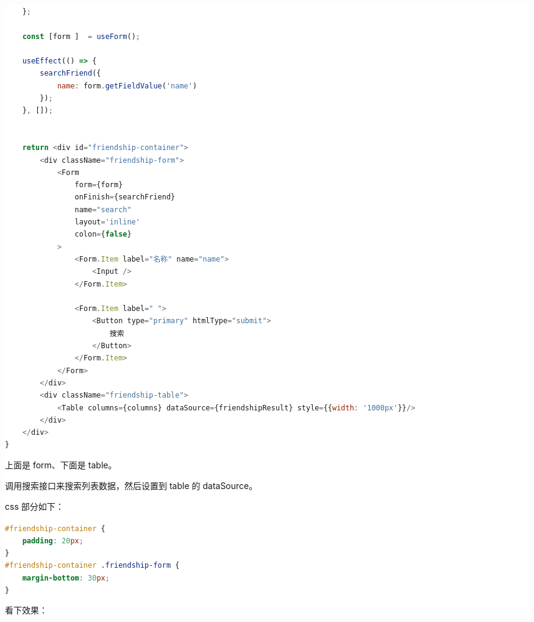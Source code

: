 ```javascript
    };

    const [form ]  = useForm();

    useEffect(() => {
        searchFriend({
            name: form.getFieldValue('name')
        });
    }, []);


    return <div id="friendship-container">
        <div className="friendship-form">
            <Form
                form={form}
                onFinish={searchFriend}
                name="search"
                layout='inline'
                colon={false}
            >
                <Form.Item label="名称" name="name">
                    <Input />
                </Form.Item>

                <Form.Item label=" ">
                    <Button type="primary" htmlType="submit">
                        搜索
                    </Button>
                </Form.Item>
            </Form>
        </div>
        <div className="friendship-table">
            <Table columns={columns} dataSource={friendshipResult} style={{width: '1000px'}}/>
        </div>
    </div>
}
```
上面是 form、下面是 table。

调用搜索接口来搜索列表数据，然后设置到 table 的 dataSource。

css 部分如下：

```css
#friendship-container {
    padding: 20px;
}
#friendship-container .friendship-form {
    margin-bottom: 30px;
}
```
看下效果：
